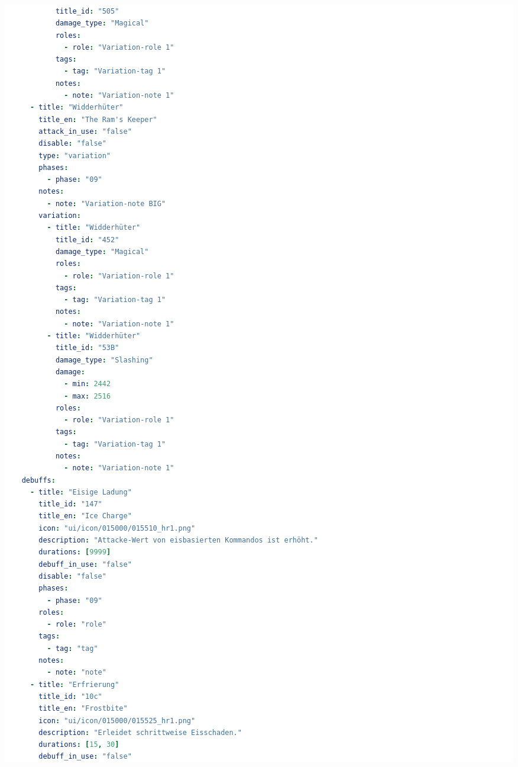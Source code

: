 ```yaml
            title_id: "505"
            damage_type: "Magical"
            roles:
              - role: "Variation-role 1"
            tags:
              - tag: "Variation-tag 1"
            notes:
              - note: "Variation-note 1"
      - title: "Widderhüter"
        title_en: "The Ram's Keeper"
        attack_in_use: "false"
        disable: "false"
        type: "variation"
        phases:
          - phase: "09"
        notes:
          - note: "Variation-note BIG"
        variation:
          - title: "Widderhüter"
            title_id: "452"
            damage_type: "Magical"
            roles:
              - role: "Variation-role 1"
            tags:
              - tag: "Variation-tag 1"
            notes:
              - note: "Variation-note 1"
          - title: "Widderhüter"
            title_id: "53B"
            damage_type: "Slashing"
            damage:
              - min: 2442
              - max: 2516
            roles:
              - role: "Variation-role 1"
            tags:
              - tag: "Variation-tag 1"
            notes:
              - note: "Variation-note 1"
    debuffs:
      - title: "Eisige Ladung"
        title_id: "147"
        title_en: "Ice Charge"
        icon: "ui/icon/015000/015510_hr1.png"
        description: "Attacke-Wert von eisbasierten Kommandos ist erhöht."
        durations: [9999]
        debuff_in_use: "false"
        disable: "false"
        phases:
          - phase: "09"
        roles:
          - role: "role"
        tags:
          - tag: "tag"
        notes:
          - note: "note"
      - title: "Erfrierung"
        title_id: "10c"
        title_en: "Frostbite"
        icon: "ui/icon/015000/015525_hr1.png"
        description: "Erleidet schrittweise Eisschaden."
        durations: [15, 30]
        debuff_in_use: "false"
```